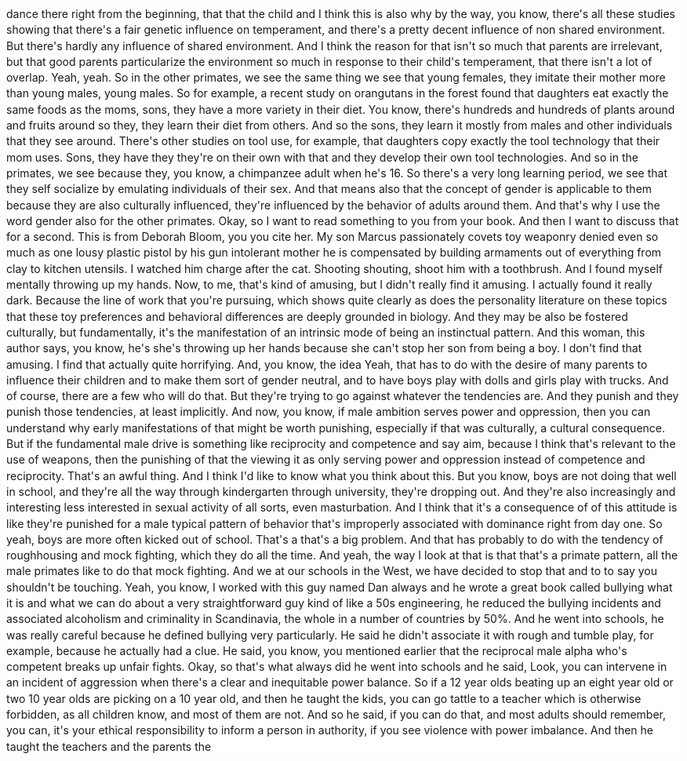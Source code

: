 dance there right from the beginning, that that the child and I think this is also why by the way, you know, there's all these studies showing that there's a fair genetic influence on temperament, and there's a pretty decent influence of non shared environment. But there's hardly any influence of shared environment. And I think the reason for that isn't so much that parents are irrelevant, but that good parents particularize the environment so much in response to their child's temperament, that there isn't a lot of overlap. Yeah, yeah. So in the other primates, we see the same thing we see that young females, they imitate their mother more than young males, young males. So for example, a recent study on orangutans in the forest found that daughters eat exactly the same foods as the moms, sons, they have a more variety in their diet. You know, there's hundreds and hundreds of plants around and fruits around so they, they learn their diet from others. And so the sons, they learn it mostly from males and other individuals that they see around. There's other studies on tool use, for example, that daughters copy exactly the tool technology that their mom uses. Sons, they have they they're on their own with that and they develop their own tool technologies. And so in the primates, we see because they, you know, a chimpanzee adult when he's 16. So there's a very long learning period, we see that they self socialize by emulating individuals of their sex. And that means also that the concept of gender is applicable to them because they are also culturally influenced, they're influenced by the behavior of adults around them. And that's why I use the word gender also for the other primates. Okay, so I want to read something to you from your book. And then I want to discuss that for a second. This is from Deborah Bloom, you you cite her. My son Marcus passionately covets toy weaponry denied even so much as one lousy plastic pistol by his gun intolerant mother he is compensated by building armaments out of everything from clay to kitchen utensils. I watched him charge after the cat. Shooting shouting, shoot him with a toothbrush. And I found myself mentally throwing up my hands. Now, to me, that's kind of amusing, but I didn't really find it amusing. I actually found it really dark. Because the line of work that you're pursuing, which shows quite clearly as does the personality literature on these topics that these toy preferences and behavioral differences are deeply grounded in biology. And they may be also be fostered culturally, but fundamentally, it's the manifestation of an intrinsic mode of being an instinctual pattern. And this woman, this author says, you know, he's she's throwing up her hands because she can't stop her son from being a boy. I don't find that amusing. I find that actually quite horrifying. And, you know, the idea Yeah, that has to do with the desire of many parents to influence their children and to make them sort of gender neutral, and to have boys play with dolls and girls play with trucks. And of course, there are a few who will do that. But they're trying to go against whatever the tendencies are. And they punish and they punish those tendencies, at least implicitly. And now, you know, if male ambition serves power and oppression, then you can understand why early manifestations of that might be worth punishing, especially if that was culturally, a cultural consequence. But if the fundamental male drive is something like reciprocity and competence and say aim, because I think that's relevant to the use of weapons, then the punishing of that the viewing it as only serving power and oppression instead of competence and reciprocity. That's an awful thing. And I think I'd like to know what you think about this. But you know, boys are not doing that well in school, and they're all the way through kindergarten through university, they're dropping out. And they're also increasingly and interesting less interested in sexual activity of all sorts, even masturbation. And I think that it's a consequence of of this attitude is like they're punished for a male typical pattern of behavior that's improperly associated with dominance right from day one. So yeah, boys are more often kicked out of school. That's a that's a big problem. And that has probably to do with the tendency of roughhousing and mock fighting, which they do all the time. And yeah, the way I look at that is that that's a primate pattern, all the male primates like to do that mock fighting. And we at our schools in the West, we have decided to stop that and to to say you shouldn't be touching. Yeah, you know, I worked with this guy named Dan always and he wrote a great book called bullying what it is and what we can do about a very straightforward guy kind of like a 50s engineering, he reduced the bullying incidents and associated alcoholism and criminality in Scandinavia, the whole in a number of countries by 50%. And he went into schools, he was really careful because he defined bullying very particularly. He said he didn't associate it with rough and tumble play, for example, because he actually had a clue. He said, you know, you mentioned earlier that the reciprocal male alpha who's competent breaks up unfair fights. Okay, so that's what always did he went into schools and he said, Look, you can intervene in an incident of aggression when there's a clear and inequitable power balance. So if a 12 year olds beating up an eight year old or two 10 year olds are picking on a 10 year old, and then he taught the kids, you can go tattle to a teacher which is otherwise forbidden, as all children know, and most of them are not. And so he said, if you can do that, and most adults should remember, you can, it's your ethical responsibility to inform a person in authority, if you see violence with power imbalance. And then he taught the teachers and the parents the